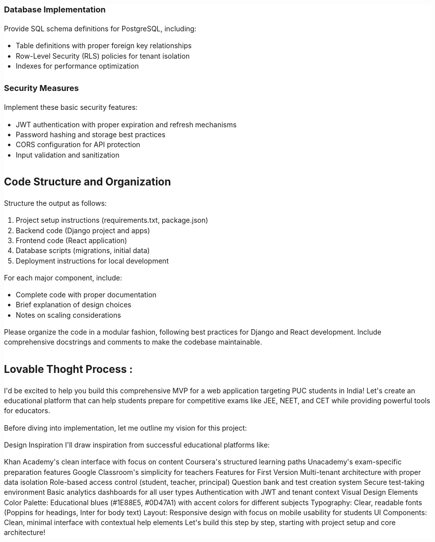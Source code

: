 ### Database Implementation
Provide SQL schema definitions for PostgreSQL, including:
   - Table definitions with proper foreign key relationships
   - Row-Level Security (RLS) policies for tenant isolation
   - Indexes for performance optimization

### Security Measures
Implement these basic security features:
   - JWT authentication with proper expiration and refresh mechanisms
   - Password hashing and storage best practices
   - CORS configuration for API protection
   - Input validation and sanitization

## Code Structure and Organization

Structure the output as follows:
1. Project setup instructions (requirements.txt, package.json)
2. Backend code (Django project and apps)
3. Frontend code (React application)
4. Database scripts (migrations, initial data)
5. Deployment instructions for local development

For each major component, include:
- Complete code with proper documentation
- Brief explanation of design choices
- Notes on scaling considerations

Please organize the code in a modular fashion, following best practices for Django and React development. Include comprehensive docstrings and comments to make the codebase maintainable.

## Lovable Thoght Process :
I'd be excited to help you build this comprehensive MVP for a web application targeting PUC students in India! Let's create an educational platform that can help students prepare for competitive exams like JEE, NEET, and CET while providing powerful tools for educators.

Before diving into implementation, let me outline my vision for this project:

Design Inspiration
I'll draw inspiration from successful educational platforms like:

Khan Academy's clean interface with focus on content
Coursera's structured learning paths
Unacademy's exam-specific preparation features
Google Classroom's simplicity for teachers
Features for First Version
Multi-tenant architecture with proper data isolation
Role-based access control (student, teacher, principal)
Question bank and test creation system
Secure test-taking environment
Basic analytics dashboards for all user types
Authentication with JWT and tenant context
Visual Design Elements
Color Palette: Educational blues (#1E88E5, #0D47A1) with accent colors for different subjects
Typography: Clear, readable fonts (Poppins for headings, Inter for body text)
Layout: Responsive design with focus on mobile usability for students
UI Components: Clean, minimal interface with contextual help elements
Let's build this step by step, starting with project setup and core architecture!
